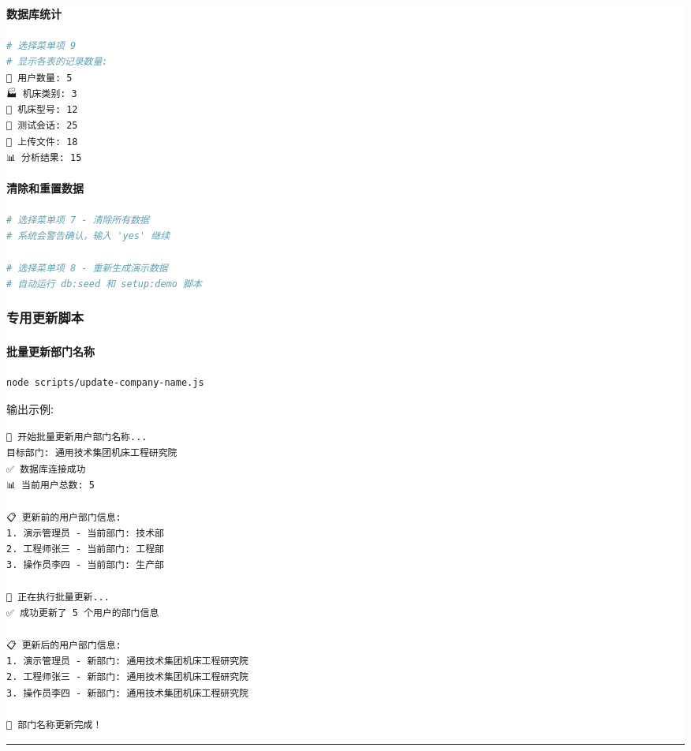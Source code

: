 #### 数据库统计
```bash
# 选择菜单项 9
# 显示各表的记录数量:
👥 用户数量: 5
🏭 机床类别: 3
🔧 机床型号: 12
🧪 测试会话: 25
📁 上传文件: 18
📊 分析结果: 15
```

#### 清除和重置数据
```bash
# 选择菜单项 7 - 清除所有数据
# 系统会警告确认，输入 'yes' 继续

# 选择菜单项 8 - 重新生成演示数据
# 自动运行 db:seed 和 setup:demo 脚本
```

### 专用更新脚本

#### 批量更新部门名称
```bash
node scripts/update-company-name.js
```

输出示例:
```
🏢 开始批量更新用户部门名称...
目标部门: 通用技术集团机床工程研究院
✅ 数据库连接成功
📊 当前用户总数: 5

📋 更新前的用户部门信息:
1. 演示管理员 - 当前部门: 技术部
2. 工程师张三 - 当前部门: 工程部
3. 操作员李四 - 当前部门: 生产部

🔄 正在执行批量更新...
✅ 成功更新了 5 个用户的部门信息

📋 更新后的用户部门信息:
1. 演示管理员 - 新部门: 通用技术集团机床工程研究院
2. 工程师张三 - 新部门: 通用技术集团机床工程研究院
3. 操作员李四 - 新部门: 通用技术集团机床工程研究院

🎉 部门名称更新完成！
```

---
